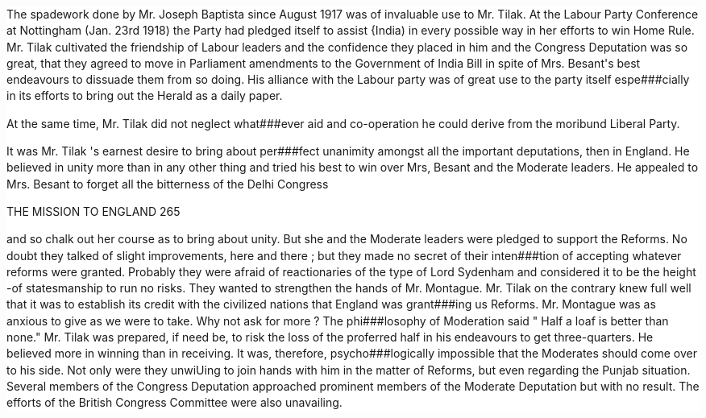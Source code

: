The spadework done by Mr. Joseph Baptista since 
August 1917 was of invaluable use to Mr. Tilak. At 
the Labour Party Conference at Nottingham (Jan. 23rd 
1918) the Party had pledged itself to assist {India) in 
every possible way in her efforts to win Home Rule. Mr. 
Tilak cultivated the friendship of Labour leaders and 
the confidence they placed in him and the Congress 
Deputation was so great, that they agreed to move in 
Parliament amendments to the Government of 
India Bill in spite of Mrs. Besant's best endeavours to 
dissuade them from so doing. His alliance with the 
Labour party was of great use to the party itself espe###cially in its efforts to bring out the Herald as a 
daily paper. 

At the same time, Mr. Tilak did not neglect what###ever aid and co-operation he could derive from the 
moribund Liberal Party. 

It was Mr. Tilak 's earnest desire to bring about per###fect unanimity amongst all the important deputations, 
then in England. He believed in unity more than in 
any other thing and tried his best to win over Mrs, 
Besant and the Moderate leaders. He appealed to Mrs. 
Besant to forget all the bitterness of the Delhi Congress 



THE MISSION TO ENGLAND 265 

and so chalk out her course as to bring about unity. But 
she and the Moderate leaders were pledged to support the 
Reforms. No doubt they talked of slight improvements, 
here and there ; but they made no secret of their inten###tion of accepting whatever reforms were granted. 
Probably they were afraid of reactionaries of the type 
of Lord Sydenham and considered it to be the height 
-of statesmanship to run no risks. They wanted to 
strengthen the hands of Mr. Montague. Mr. Tilak on 
the contrary knew full well that it was to establish its 
credit with the civilized nations that England was grant###ing us Reforms. Mr. Montague was as anxious to give 
as we were to take. Why not ask for more ? The phi###losophy of Moderation said " Half a loaf is better 
than none." Mr. Tilak was prepared, if need 
be, to risk the loss of the proferred half in his 
endeavours to get three-quarters. He believed more in 
winning than in receiving. It was, therefore, psycho###logically impossible that the Moderates should come 
over to his side. Not only were they unwiUing to 
join hands with him in the matter of Reforms, but even 
regarding the Punjab situation. Several members of 
the Congress Deputation approached prominent members 
of the Moderate Deputation but with no result. The 
efforts of the British Congress Committee were also 
unavailing. 
